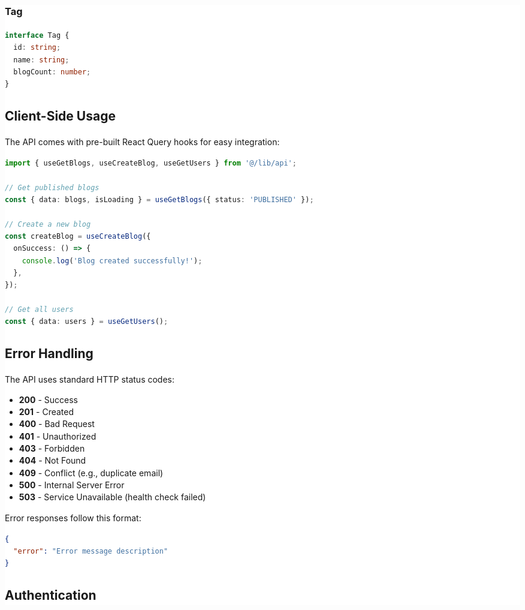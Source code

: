 ### Tag
```typescript
interface Tag {
  id: string;
  name: string;
  blogCount: number;
}
```

## Client-Side Usage

The API comes with pre-built React Query hooks for easy integration:

```typescript
import { useGetBlogs, useCreateBlog, useGetUsers } from '@/lib/api';

// Get published blogs
const { data: blogs, isLoading } = useGetBlogs({ status: 'PUBLISHED' });

// Create a new blog
const createBlog = useCreateBlog({
  onSuccess: () => {
    console.log('Blog created successfully!');
  },
});

// Get all users
const { data: users } = useGetUsers();
```

## Error Handling

The API uses standard HTTP status codes:

- **200** - Success
- **201** - Created
- **400** - Bad Request
- **401** - Unauthorized
- **403** - Forbidden
- **404** - Not Found
- **409** - Conflict (e.g., duplicate email)
- **500** - Internal Server Error
- **503** - Service Unavailable (health check failed)

Error responses follow this format:
```json
{
  "error": "Error message description"
}
```

## Authentication

